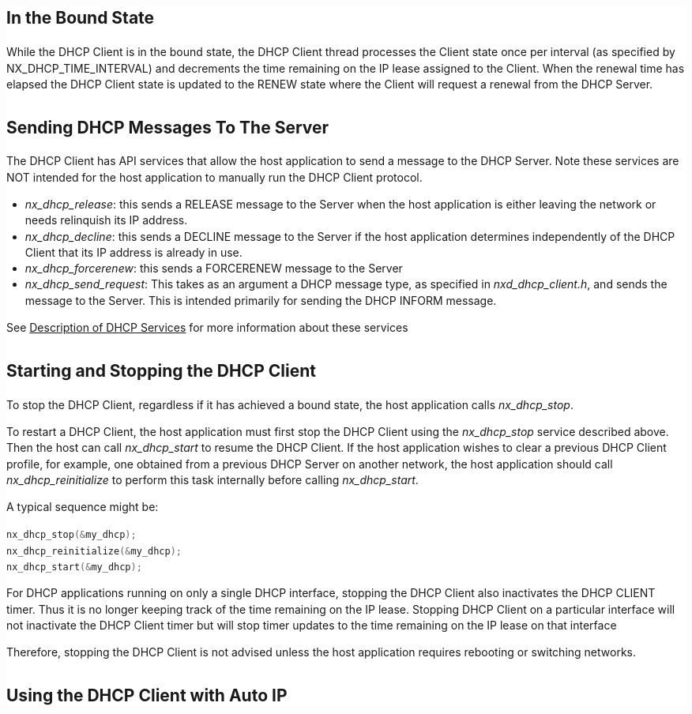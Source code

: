 ## In the Bound State

While the DHCP Client is in the bound state, the DHCP Client thread processes the Client state once per interval (as specified by NX_DHCP_TIME_INTERVAL) and decrements the time remaining on the IP lease assigned to the Client. When the renewal time has elapsed the DHCP Client state is updated to the RENEW state where the Client will request a renewal from the DHCP Server.

## Sending DHCP Messages To The Server

The DHCP Client has API services that allow the host application to send a message to the DHCP Server. Note these services are NOT intended for the host application to manually run the DHCP Client protocol.

  - *nx_dhcp_release*: this sends a RELEASE message to the Server when the host application is either leaving the network or needs relinquish its IP address.
  - *nx_dhcp_decline*: this sends a DECLINE message to the Server if the host application determines independently of the DHCP Client that its IP address is already in use.
  - *nx_dhcp_forcerenew*: this sends a FORCERENEW message to the Server
  - *nx_dhcp_send_request*: This takes as an argument a DHCP message type, as specified in *nxd_dhcp_client.h*, and sends the message to the Server. This is intended primarily for sending the DHCP INFORM message.

See [Description of DHCP Services](chapter3.md) for more information about these services 

## Starting and Stopping the DHCP Client

To stop the DHCP Client, regardless if it has achieved a bound state, the host application calls *nx_dhcp_stop*.

To restart a DHCP Client, the host application must first stop the DHCP Client using the *nx_dhcp_stop* service described above. Then the host can call *nx_dhcp_start* to resume the DHCP Client. If the host application wishes to clear a previous DHCP Client profile, for example, one obtained from a previous DHCP Server on another network, the host application should call *nx_dhcp_reinitialize* to perform this task internally before calling *nx_dhcp_start*.

A typical sequence might be:

```c
nx_dhcp_stop(&my_dhcp);
nx_dhcp_reinitialize(&my_dhcp);
nx_dhcp_start(&my_dhcp);
```

For DHCP applications running on only a single DHCP interface, stopping the DHCP Client also inactivates the DHCP CLIENT timer. Thus it is no longer keeping track of the time remaining on the IP lease. Stopping DHCP Client on a particular interface will not inactivate the DHCP Client timer but will stop timer updates to the time remaining on the IP lease on that interface

Therefore, stopping the DHCP Client is not advised unless the host application requires rebooting or switching networks.

## Using the DHCP Client with Auto IP
